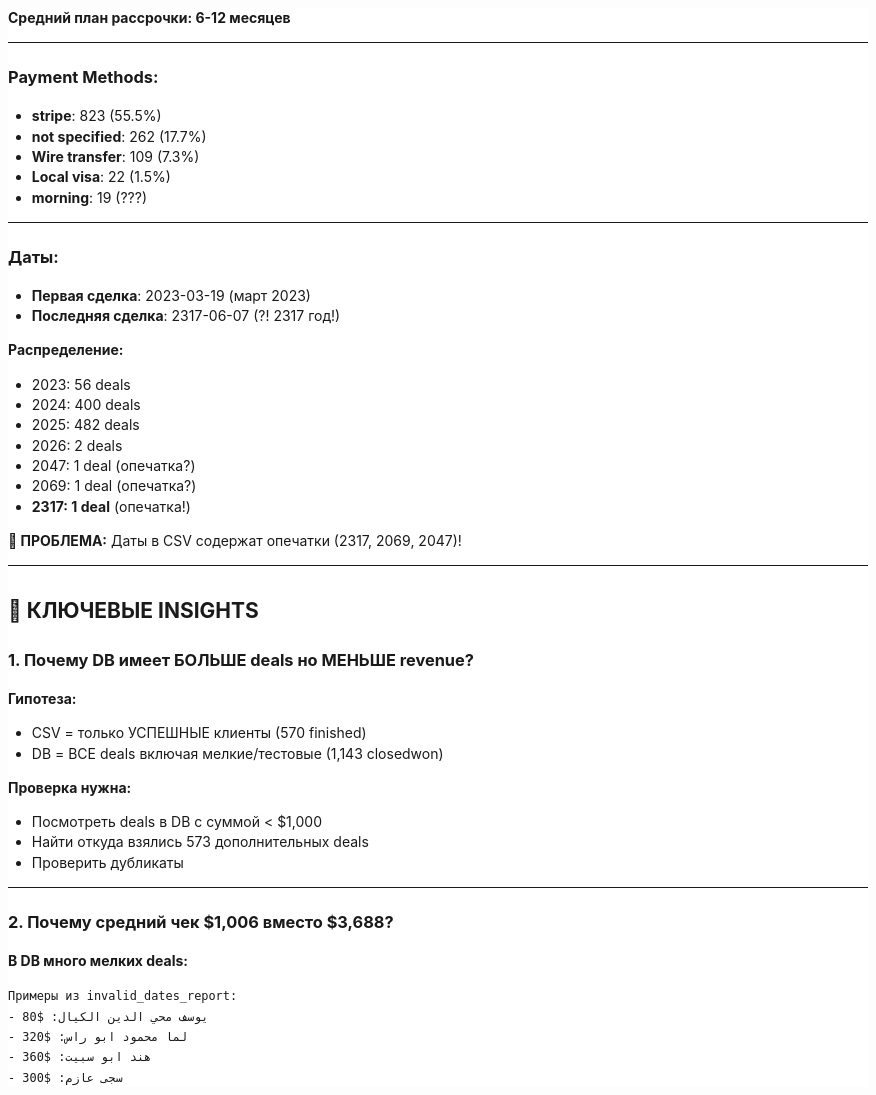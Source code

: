 **Средний план рассрочки: 6-12 месяцев**

---

### Payment Methods:
- **stripe**: 823 (55.5%)
- **not specified**: 262 (17.7%)
- **Wire transfer**: 109 (7.3%)
- **Local visa**: 22 (1.5%)
- **morning**: 19 (???)

---

### Даты:
- **Первая сделка**: 2023-03-19 (март 2023)
- **Последняя сделка**: 2317-06-07 (?! 2317 год!)

**Распределение:**
- 2023: 56 deals
- 2024: 400 deals
- 2025: 482 deals
- 2026: 2 deals
- 2047: 1 deal (опечатка?)
- 2069: 1 deal (опечатка?)
- **2317: 1 deal** (опечатка!)

**🚨 ПРОБЛЕМА:**
Даты в CSV содержат опечатки (2317, 2069, 2047)!

---

## 🎯 КЛЮЧЕВЫЕ INSIGHTS

### 1. Почему DB имеет БОЛЬШЕ deals но МЕНЬШЕ revenue?

**Гипотеза:**
- CSV = только УСПЕШНЫЕ клиенты (570 finished)
- DB = ВСЕ deals включая мелкие/тестовые (1,143 closedwon)

**Проверка нужна:**
- Посмотреть deals в DB с суммой < $1,000
- Найти откуда взялись 573 дополнительных deals
- Проверить дубликаты

---

### 2. Почему средний чек $1,006 вместо $3,688?

**В DB много мелких deals:**
```
Примеры из invalid_dates_report:
- يوسف محي الدين الكيال: $80
- لما محمود ابو راس: $320
- هند ابو سبيت: $360
- سجى عازم: $300
```
